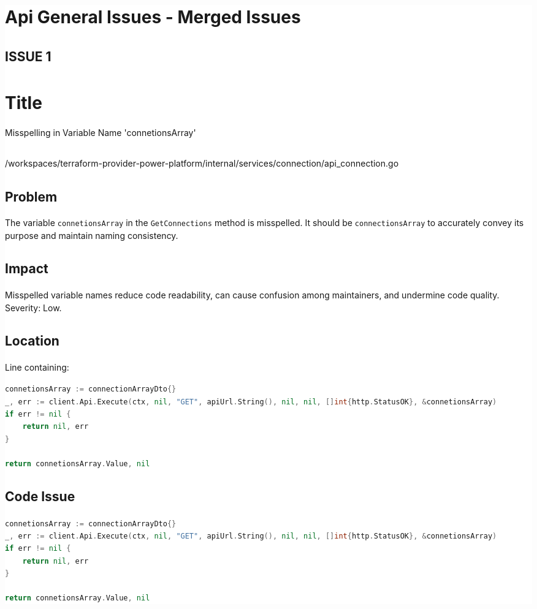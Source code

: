 # Api General Issues - Merged Issues

## ISSUE 1

# Title

Misspelling in Variable Name 'connetionsArray'

##

/workspaces/terraform-provider-power-platform/internal/services/connection/api_connection.go

## Problem

The variable `connetionsArray` in the `GetConnections` method is misspelled. It should be `connectionsArray` to accurately convey its purpose and maintain naming consistency.

## Impact

Misspelled variable names reduce code readability, can cause confusion among maintainers, and undermine code quality. Severity: Low.

## Location

Line containing:

```go
connetionsArray := connectionArrayDto{}
_, err := client.Api.Execute(ctx, nil, "GET", apiUrl.String(), nil, nil, []int{http.StatusOK}, &connetionsArray)
if err != nil {
	return nil, err
}

return connetionsArray.Value, nil
```

## Code Issue

```go
connetionsArray := connectionArrayDto{}
_, err := client.Api.Execute(ctx, nil, "GET", apiUrl.String(), nil, nil, []int{http.StatusOK}, &connetionsArray)
if err != nil {
	return nil, err
}

return connetionsArray.Value, nil
```

